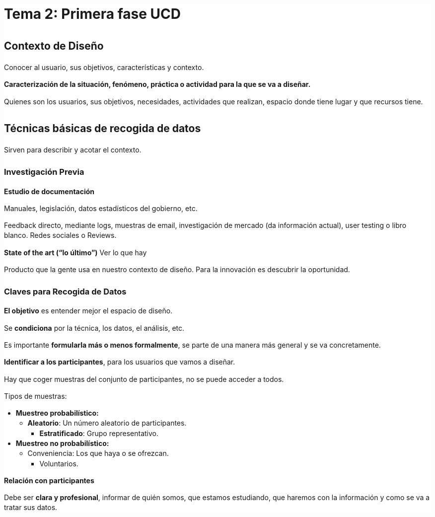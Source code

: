 # Tema 2: Primera fase UCD

## Contexto de Diseño

Conocer al usuario, sus objetivos, características y contexto.

**Caracterización de la situación, fenómeno, práctica o actividad para la que se va a diseñar.**

Quienes son los usuarios, sus objetivos, necesidades, actividades que realizan, espacio donde tiene lugar y que recursos tiene.

## Técnicas básicas de recogida de datos

Sirven para describir y acotar el contexto.

### Investigación Previa

**Estudio de documentación**

Manuales, legislación, datos estadísticos del gobierno, etc.

Feedback directo, mediante logs, muestras de email, investigación de mercado (da información actual), user testing o libro blanco. Redes sociales o Reviews.

**State of the art (“lo último”)** Ver lo que hay

Producto que la gente usa en nuestro contexto de diseño. Para la innovación es descubrir la oportunidad.

### Claves para Recogida de Datos

**El objetivo** es entender mejor el espacio de diseño.

Se **condiciona** por la técnica, los datos, el análisis, etc.

Es importante **formularla más o menos formalmente**, se parte de una manera más general y se va concretamente.

**Identificar a los participantes**, para los usuarios que vamos a diseñar.

Hay que coger muestras del conjunto de participantes, no se puede acceder a todos.

Tipos de muestras:

- **Muestreo probabilístico:**
  - **Aleatorio**: Un número aleatorio de participantes.
    - **Estratificado**: Grupo representativo.
- **Muestreo no probabilístico:**
  - Conveniencia: Los que haya o se ofrezcan.
    - Voluntarios.

**Relación con participantes**

Debe ser **clara y profesional**, informar de quién somos, que estamos estudiando, que haremos con la información y como se va a tratar sus datos.

